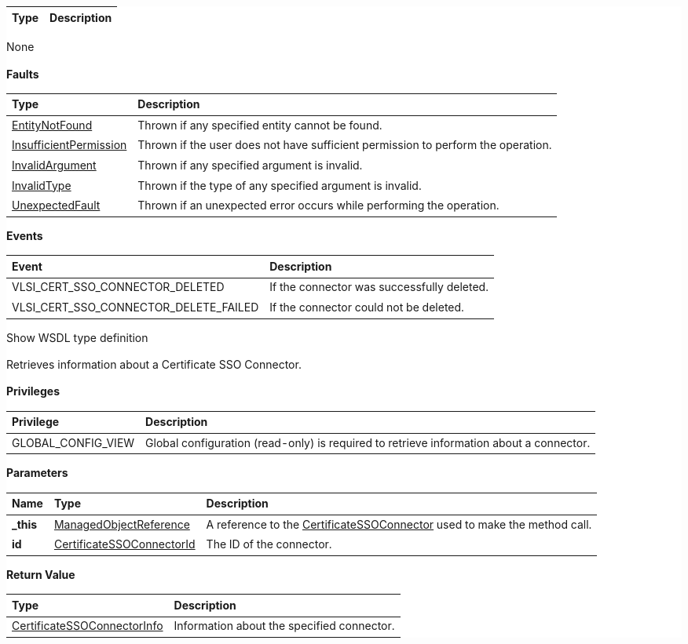 Type | Description
:---|:---
None



**Faults**

Type | Description
:---|:---
[EntityNotFound](vdi.fault.EntityNotFound.md)| Thrown if any specified entity cannot be found.
[InsufficientPermission](vdi.fault.InsufficientPermission.md)| Thrown if the user does not have sufficient permission to perform the operation.
[InvalidArgument](vdi.fault.InvalidArgument.md)| Thrown if any specified argument is invalid.
[InvalidType](vdi.fault.InvalidType.md)| Thrown if the type of any specified argument is invalid.
[UnexpectedFault](vdi.fault.UnexpectedFault.md)| Thrown if an unexpected error occurs while performing the operation.



**Events**

Event | Description
:---|:---
VLSI_CERT_SSO_CONNECTOR_DELETED|  If the connector was successfully deleted.
VLSI_CERT_SSO_CONNECTOR_DELETE_FAILED|  If the connector could not be deleted.

Show WSDL type definition







Retrieves information about a Certificate SSO Connector.

**Privileges**

Privilege | Description
:---|:---
GLOBAL_CONFIG_VIEW|  Global configuration (read-only) is required to retrieve information about a connector.



**Parameters**

 Name | Type | Description
:---|:---|:---
**_this**| [ManagedObjectReference](vmodl.ManagedObjectReference.md)|  A reference to the [CertificateSSOConnector](vdi.infrastructure.CertificateSSOConnector.md) used to make the method call.
**id**| [CertificateSSOConnectorId](vdi.entity.CertificateSSOConnectorId.md)|  The ID of the connector.




**Return Value**

Type | Description
:---|:---
[CertificateSSOConnectorInfo](vdi.infrastructure.CertificateSSOConnector.CertificateSSOConnectorInfo.md)| Information about the specified connector.
